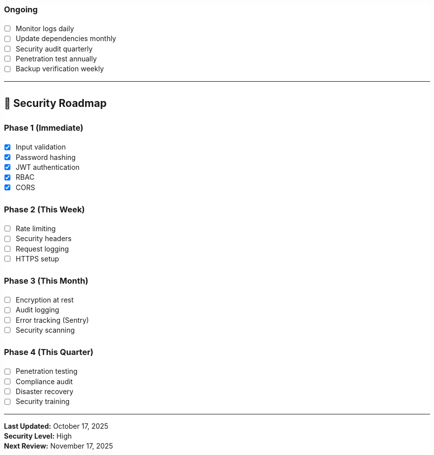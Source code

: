 ### Ongoing
- [ ] Monitor logs daily
- [ ] Update dependencies monthly
- [ ] Security audit quarterly
- [ ] Penetration test annually
- [ ] Backup verification weekly

---

## 🚀 Security Roadmap

### Phase 1 (Immediate)
- [x] Input validation
- [x] Password hashing
- [x] JWT authentication
- [x] RBAC
- [x] CORS

### Phase 2 (This Week)
- [ ] Rate limiting
- [ ] Security headers
- [ ] Request logging
- [ ] HTTPS setup

### Phase 3 (This Month)
- [ ] Encryption at rest
- [ ] Audit logging
- [ ] Error tracking (Sentry)
- [ ] Security scanning

### Phase 4 (This Quarter)
- [ ] Penetration testing
- [ ] Compliance audit
- [ ] Disaster recovery
- [ ] Security training

---

**Last Updated:** October 17, 2025  
**Security Level:** High  
**Next Review:** November 17, 2025
